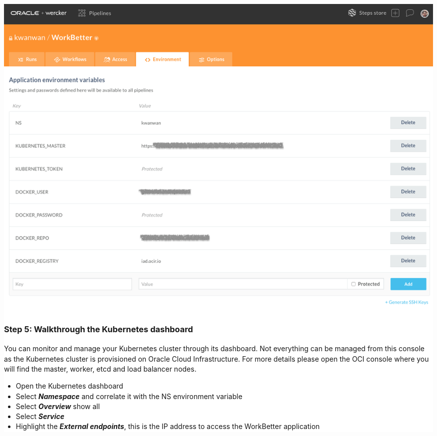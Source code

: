   ![](images/3.1.png)


### **Step 5**: Walkthrough the Kubernetes dashboard

You can monitor and manage your Kubernetes cluster through its dashboard. Not everything can be managed from this console as the Kubernetes cluster is provisioned on Oracle Cloud Infrastructure. For more details please open the OCI console where you will find the master, worker, etcd and load balancer nodes.

* Open the Kubernetes dashboard
* Select **_Namespace_** and correlate it with the NS environment variable
* Select **_Overview_** show all
* Select **_Service_**
* Highlight the **_External endpoints_**, this is the IP address to access the WorkBetter application
